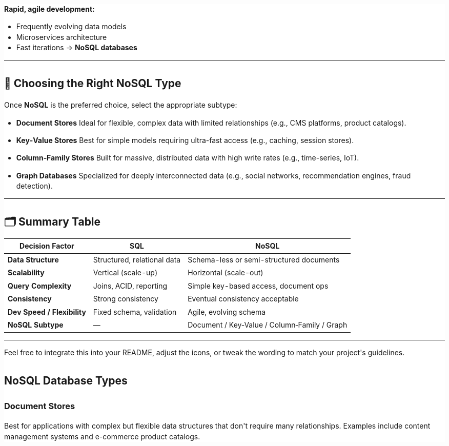 **Rapid, agile development:**

* Frequently evolving data models
* Microservices architecture
* Fast iterations
  → **NoSQL databases**

---

## 🧭 Choosing the Right NoSQL Type

Once **NoSQL** is the preferred choice, select the appropriate subtype:

* **Document Stores**
  Ideal for flexible, complex data with limited relationships (e.g., CMS platforms, product catalogs).

* **Key‑Value Stores**
  Best for simple models requiring ultra-fast access (e.g., caching, session stores).

* **Column‑Family Stores**
  Built for massive, distributed data with high write rates (e.g., time-series, IoT).

* **Graph Databases**
  Specialized for deeply interconnected data (e.g., social networks, recommendation engines, fraud detection).

---

## 🗂 Summary Table

| Decision Factor             | SQL                         | NoSQL                                        |
| --------------------------- | --------------------------- | -------------------------------------------- |
| **Data Structure**          | Structured, relational data | Schema-less or semi-structured documents     |
| **Scalability**             | Vertical (scale-up)         | Horizontal (scale-out)                       |
| **Query Complexity**        | Joins, ACID, reporting      | Simple key-based access, document ops        |
| **Consistency**             | Strong consistency          | Eventual consistency acceptable              |
| **Dev Speed / Flexibility** | Fixed schema, validation    | Agile, evolving schema                       |
| **NoSQL Subtype**           | —                           | Document / Key‑Value / Column‑Family / Graph |

---

Feel free to integrate this into your README, adjust the icons, or tweak the wording to match your project's guidelines.




## NoSQL Database Types


### Document Stores
Best for applications with complex but flexible data structures that don't require many relationships. Examples include content management systems and e-commerce product catalogs.
